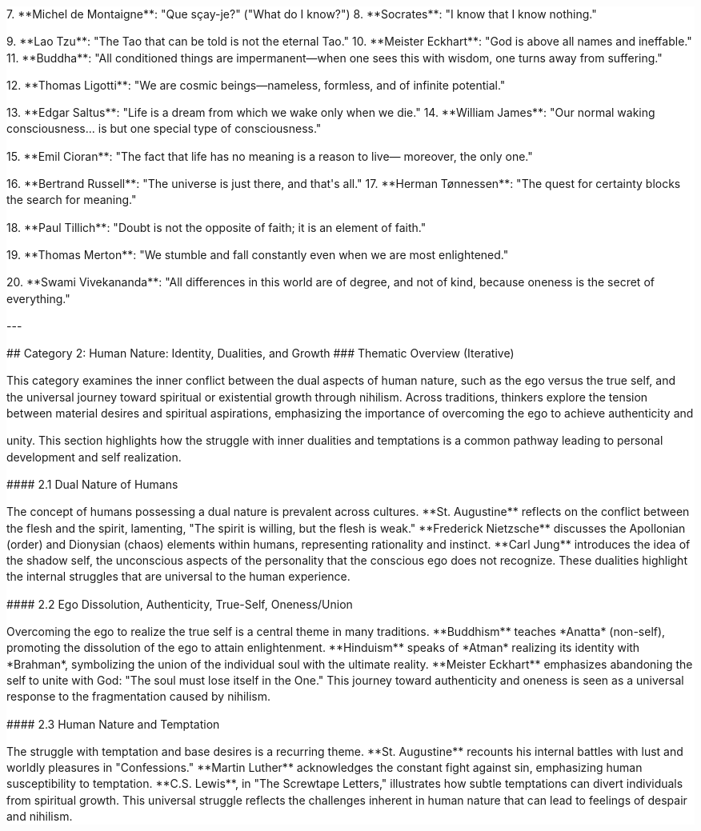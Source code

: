7\. \*\*Michel de Montaigne\*\*: "Que sçay-je?" ("What do I know?") 8. \*\*Socrates\*\*: "I know that I know nothing." 

9\. \*\*Lao Tzu\*\*: "The Tao that can be told is not the eternal Tao." 10. \*\*Meister Eckhart\*\*: "God is above all names and ineffable." 11. \*\*Buddha\*\*: "All conditioned things are impermanent—when one sees this with wisdom, one turns away from suffering." 

12\. \*\*Thomas Ligotti\*\*: "We are cosmic beings—nameless, formless, and of infinite potential." 

13\. \*\*Edgar Saltus\*\*: "Life is a dream from which we wake only when we die." 14. \*\*William James\*\*: "Our normal waking consciousness... is but one special type of consciousness." 

15\. \*\*Emil Cioran\*\*: "The fact that life has no meaning is a reason to live— moreover, the only one." 

16\. \*\*Bertrand Russell\*\*: "The universe is just there, and that's all." 17. \*\*Herman Tønnessen\*\*: "The quest for certainty blocks the search for meaning." 

18\. \*\*Paul Tillich\*\*: "Doubt is not the opposite of faith; it is an element of faith." 

19\. \*\*Thomas Merton\*\*: "We stumble and fall constantly even when we are most enlightened." 

20\. \*\*Swami Vivekananda\*\*: "All differences in this world are of degree, and not of kind, because oneness is the secret of everything." 

\--- 

\## Category 2: Human Nature: Identity, Dualities, and Growth ### Thematic Overview (Iterative) 

This category examines the inner conflict between the dual aspects of human nature, such as the ego versus the true self, and the universal journey toward spiritual or existential growth through nihilism. Across traditions, thinkers explore the tension between material desires and spiritual aspirations, emphasizing the importance of overcoming the ego to achieve authenticity and

unity. This section highlights how the struggle with inner dualities and temptations is a common pathway leading to personal development and self realization. 

\#### 2.1 Dual Nature of Humans 

The concept of humans possessing a dual nature is prevalent across cultures. \*\*St. Augustine\*\* reflects on the conflict between the flesh and the spirit, lamenting, "The spirit is willing, but the flesh is weak." \*\*Frederick Nietzsche\*\* discusses the Apollonian (order) and Dionysian (chaos) elements within humans, representing rationality and instinct. \*\*Carl Jung\*\* introduces the idea of the shadow self, the unconscious aspects of the personality that the conscious ego does not recognize. These dualities highlight the internal struggles that are universal to the human experience. 

\#### 2.2 Ego Dissolution, Authenticity, True-Self, Oneness/Union 

Overcoming the ego to realize the true self is a central theme in many traditions. \*\*Buddhism\*\* teaches \*Anatta\* (non-self), promoting the dissolution of the ego to attain enlightenment. \*\*Hinduism\*\* speaks of \*Atman\* realizing its identity with \*Brahman\*, symbolizing the union of the individual soul with the ultimate reality. \*\*Meister Eckhart\*\* emphasizes abandoning the self to unite with God: "The soul must lose itself in the One." This journey toward authenticity and oneness is seen as a universal response to the fragmentation caused by nihilism. 

\#### 2.3 Human Nature and Temptation 

The struggle with temptation and base desires is a recurring theme. \*\*St. Augustine\*\* recounts his internal battles with lust and worldly pleasures in "Confessions." \*\*Martin Luther\*\* acknowledges the constant fight against sin, emphasizing human susceptibility to temptation. \*\*C.S. Lewis\*\*, in "The Screwtape Letters," illustrates how subtle temptations can divert individuals from spiritual growth. This universal struggle reflects the challenges inherent in human nature that can lead to feelings of despair and nihilism. 
